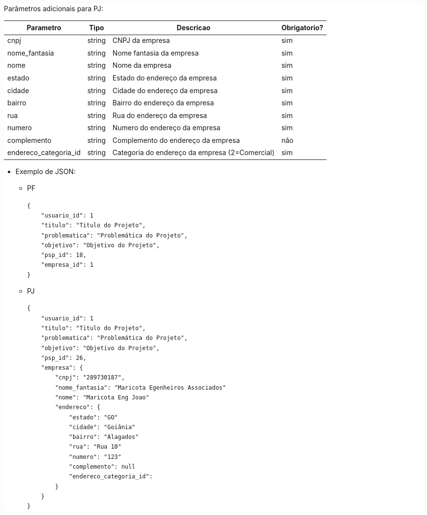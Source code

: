 Parâmetros adicionais para PJ:

| Parametro             | Tipo   | Descricao                                      | Obrigatorio? |
| --------------------- | ------ | ---------------------------------------------- | ------------ |
| cnpj                  | string | CNPJ da empresa                                | sim          |
| nome_fantasia         | string | Nome fantasia da empresa                       | sim          |
| nome                  | string | Nome da empresa                                | sim          |
| estado                | string | Estado do endereço da empresa                  | sim          |
| cidade                | string | Cidade do endereço da empresa                  | sim          |
| bairro                | string | Bairro do endereço da empresa                  | sim          |
| rua                   | string | Rua do endereço da empresa                     | sim          |
| numero                | string | Numero do endereço da empresa                  | sim          |
| complemento           | string | Complemento do endereço da empresa             | não          |
| endereco_categoria_id | string | Categoria do endereço da empresa (2=Comercial) | sim          |

- Exemplo de JSON: 
  - PF

        {   
            "usuario_id": 1
            "titulo": "Titulo do Projeto",
            "problematica": "Problemática do Projeto",
            "objetivo": "Objetivo do Projeto",
            "psp_id": 18,
            "empresa_id": 1
        }
  - PJ
   
        {   
            "usuario_id": 1
            "titulo": "Titulo do Projeto",
            "problematica": "Problemática do Projeto",
            "objetivo": "Objetivo do Projeto",
            "psp_id": 26,
            "empresa": {
                "cnpj": "289730187",
                "nome_fantasia": "Maricota Egenheiros Associados"
                "nome": "Maricota Eng Joao"
                "endereco": {
                    "estado": "GO"
                    "cidade": "Goiânia"
                    "bairro": "Alagados"
                    "rua": "Rua 10"
                    "numero": "123"
                    "complemento": null
                    "endereco_categoria_id":
                }
            }
        }
